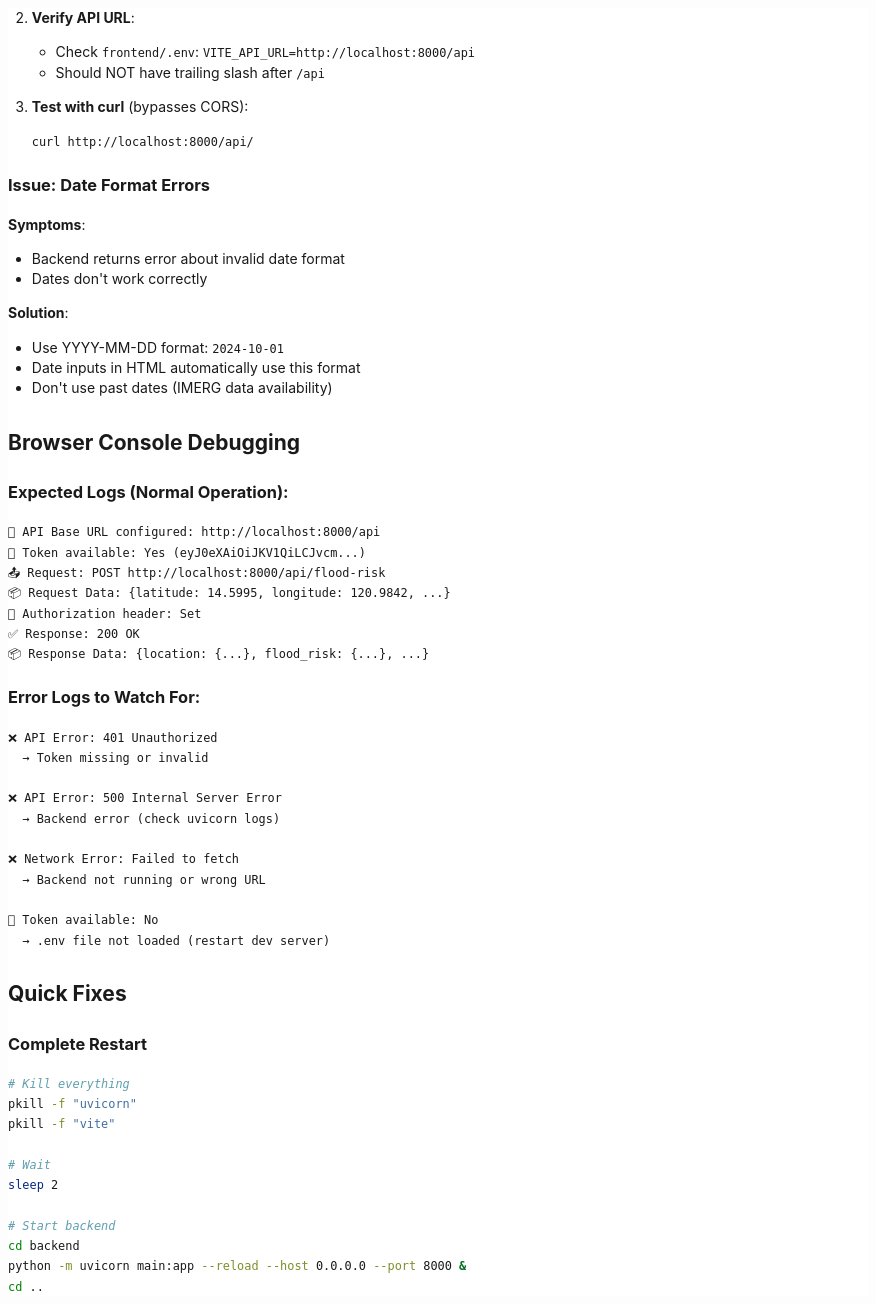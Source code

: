 2. **Verify API URL**:
   - Check `frontend/.env`: `VITE_API_URL=http://localhost:8000/api`
   - Should NOT have trailing slash after `/api`

3. **Test with curl** (bypasses CORS):
   ```bash
   curl http://localhost:8000/api/
   ```

### Issue: Date Format Errors

**Symptoms**:
- Backend returns error about invalid date format
- Dates don't work correctly

**Solution**:
- Use YYYY-MM-DD format: `2024-10-01`
- Date inputs in HTML automatically use this format
- Don't use past dates (IMERG data availability)

## Browser Console Debugging

### Expected Logs (Normal Operation):

```
🔗 API Base URL configured: http://localhost:8000/api
🔑 Token available: Yes (eyJ0eXAiOiJKV1QiLCJvcm...)
📤 Request: POST http://localhost:8000/api/flood-risk
📦 Request Data: {latitude: 14.5995, longitude: 120.9842, ...}
🎫 Authorization header: Set
✅ Response: 200 OK
📦 Response Data: {location: {...}, flood_risk: {...}, ...}
```

### Error Logs to Watch For:

```
❌ API Error: 401 Unauthorized
  → Token missing or invalid

❌ API Error: 500 Internal Server Error
  → Backend error (check uvicorn logs)

❌ Network Error: Failed to fetch
  → Backend not running or wrong URL

🔑 Token available: No
  → .env file not loaded (restart dev server)
```

## Quick Fixes

### Complete Restart
```bash
# Kill everything
pkill -f "uvicorn"
pkill -f "vite"

# Wait
sleep 2

# Start backend
cd backend
python -m uvicorn main:app --reload --host 0.0.0.0 --port 8000 &
cd ..
```